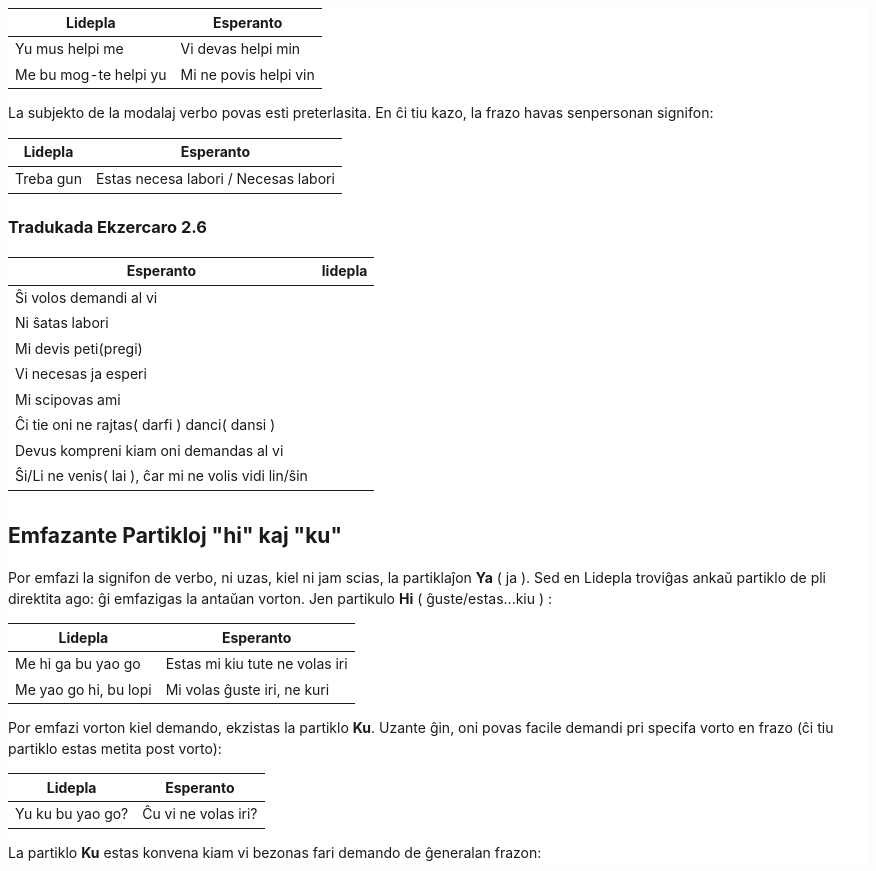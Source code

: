 | Lidepla               | Esperanto             |
| --------------------- | --------------------- |
| Yu mus helpi me       | Vi devas helpi min    |
| Me bu mog-te helpi yu | Mi ne povis helpi vin |

La subjekto de la modalaj verbo povas esti preterlasita. En ĉi tiu kazo, la frazo havas senpersonan signifon:

| Lidepla   | Esperanto                            |
| --------- | ------------------------------------ |
| Treba gun | Estas necesa labori / Necesas labori |

### Tradukada Ekzercaro 2.6

| Esperanto                                           | lidepla |
| --------------------------------------------------- | ------- |
| Ŝi volos demandi al vi                              |         |
| Ni ŝatas labori                                     |         |
| Mi devis peti(pregi)                                |         |
| Vi necesas ja esperi                                |         |
| Mi scipovas ami                                     |         |
| Ĉi tie oni ne rajtas( darfi ) danci( dansi )        |         |
| Devus kompreni kiam oni demandas al vi              |         |
| Ŝi/Li ne venis( lai ), ĉar mi ne volis vidi lin/ŝin |         |

## Emfazante Partikloj "hi" kaj "ku"

Por emfazi la signifon de verbo, ni uzas, kiel ni jam scias, la partiklaĵon **Ya** ( ja ). Sed en Lidepla troviĝas ankaŭ partiklo de pli direktita ago: ĝi emfazigas la antaŭan vorton. Jen partikulo **Hi** ( ĝuste/estas...kiu ) :

| Lidepla               | Esperanto                      |
| --------------------- | ------------------------------ |
| Me hi ga bu yao go    | Estas mi kiu tute ne volas iri |
| Me yao go hi, bu lopi | Mi volas ĝuste iri, ne kuri    |

Por emfazi vorton kiel demando, ekzistas la partiklo **Ku**. Uzante ĝin, oni povas facile demandi pri specifa vorto en frazo (ĉi tiu partiklo estas metita post vorto):

| Lidepla          | Esperanto           |
| ---------------- | ------------------- |
| Yu ku bu yao go? | Ĉu vi ne volas iri? |

La partiklo **Ku** estas konvena kiam vi bezonas fari demando de ĝeneralan frazon:
